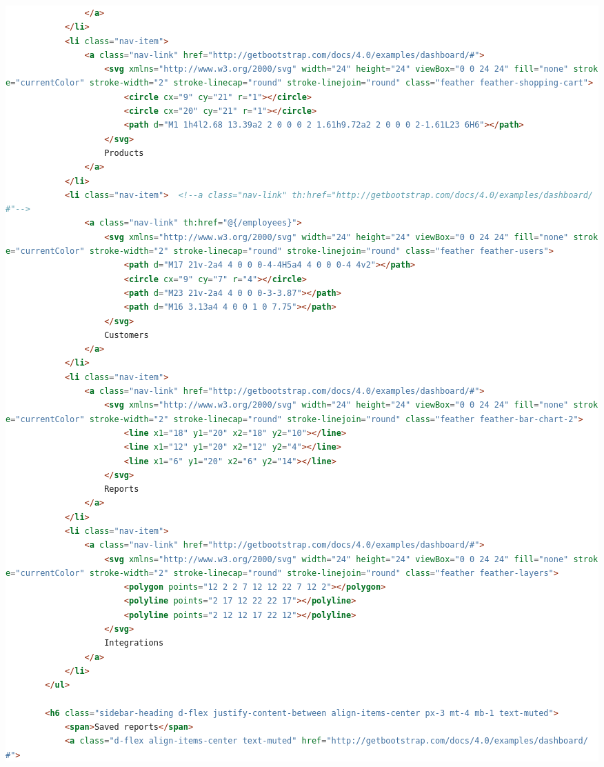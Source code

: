 ```html
                </a>
            </li>
            <li class="nav-item">
                <a class="nav-link" href="http://getbootstrap.com/docs/4.0/examples/dashboard/#">
                    <svg xmlns="http://www.w3.org/2000/svg" width="24" height="24" viewBox="0 0 24 24" fill="none" stroke="currentColor" stroke-width="2" stroke-linecap="round" stroke-linejoin="round" class="feather feather-shopping-cart">
                        <circle cx="9" cy="21" r="1"></circle>
                        <circle cx="20" cy="21" r="1"></circle>
                        <path d="M1 1h4l2.68 13.39a2 2 0 0 0 2 1.61h9.72a2 2 0 0 0 2-1.61L23 6H6"></path>
                    </svg>
                    Products
                </a>
            </li>
            <li class="nav-item">  <!--a class="nav-link" th:href="http://getbootstrap.com/docs/4.0/examples/dashboard/#"-->
                <a class="nav-link" th:href="@{/employees}">
                    <svg xmlns="http://www.w3.org/2000/svg" width="24" height="24" viewBox="0 0 24 24" fill="none" stroke="currentColor" stroke-width="2" stroke-linecap="round" stroke-linejoin="round" class="feather feather-users">
                        <path d="M17 21v-2a4 4 0 0 0-4-4H5a4 4 0 0 0-4 4v2"></path>
                        <circle cx="9" cy="7" r="4"></circle>
                        <path d="M23 21v-2a4 4 0 0 0-3-3.87"></path>
                        <path d="M16 3.13a4 4 0 0 1 0 7.75"></path>
                    </svg>
                    Customers
                </a>
            </li>
            <li class="nav-item">
                <a class="nav-link" href="http://getbootstrap.com/docs/4.0/examples/dashboard/#">
                    <svg xmlns="http://www.w3.org/2000/svg" width="24" height="24" viewBox="0 0 24 24" fill="none" stroke="currentColor" stroke-width="2" stroke-linecap="round" stroke-linejoin="round" class="feather feather-bar-chart-2">
                        <line x1="18" y1="20" x2="18" y2="10"></line>
                        <line x1="12" y1="20" x2="12" y2="4"></line>
                        <line x1="6" y1="20" x2="6" y2="14"></line>
                    </svg>
                    Reports
                </a>
            </li>
            <li class="nav-item">
                <a class="nav-link" href="http://getbootstrap.com/docs/4.0/examples/dashboard/#">
                    <svg xmlns="http://www.w3.org/2000/svg" width="24" height="24" viewBox="0 0 24 24" fill="none" stroke="currentColor" stroke-width="2" stroke-linecap="round" stroke-linejoin="round" class="feather feather-layers">
                        <polygon points="12 2 2 7 12 12 22 7 12 2"></polygon>
                        <polyline points="2 17 12 22 22 17"></polyline>
                        <polyline points="2 12 12 17 22 12"></polyline>
                    </svg>
                    Integrations
                </a>
            </li>
        </ul>

        <h6 class="sidebar-heading d-flex justify-content-between align-items-center px-3 mt-4 mb-1 text-muted">
            <span>Saved reports</span>
            <a class="d-flex align-items-center text-muted" href="http://getbootstrap.com/docs/4.0/examples/dashboard/#">
```